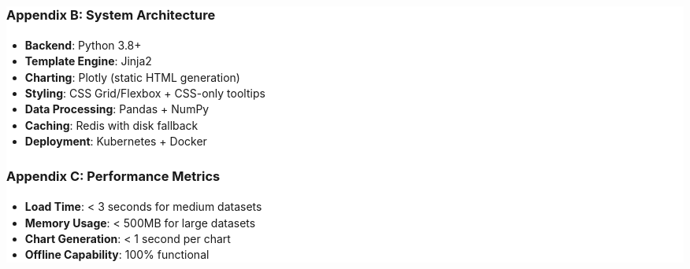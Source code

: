 ### Appendix B: System Architecture
- **Backend**: Python 3.8+
- **Template Engine**: Jinja2
- **Charting**: Plotly (static HTML generation)
- **Styling**: CSS Grid/Flexbox + CSS-only tooltips
- **Data Processing**: Pandas + NumPy
- **Caching**: Redis with disk fallback
- **Deployment**: Kubernetes + Docker

### Appendix C: Performance Metrics
- **Load Time**: < 3 seconds for medium datasets
- **Memory Usage**: < 500MB for large datasets
- **Chart Generation**: < 1 second per chart
- **Offline Capability**: 100% functional
